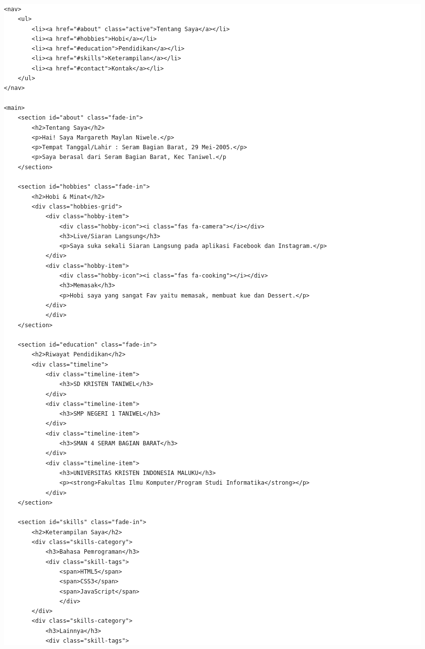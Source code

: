     <nav>
        <ul>
            <li><a href="#about" class="active">Tentang Saya</a></li>
            <li><a href="#hobbies">Hobi</a></li>
            <li><a href="#education">Pendidikan</a></li>
            <li><a href="#skills">Keterampilan</a></li>
            <li><a href="#contact">Kontak</a></li>
        </ul>
    </nav>

    <main>
        <section id="about" class="fade-in">
            <h2>Tentang Saya</h2>
            <p>Hai! Saya Margareth Maylan Niwele.</p>
            <p>Tempat Tanggal/Lahir : Seram Bagian Barat, 29 Mei-2005.</p>
			<p>Saya berasal dari Seram Bagian Barat, Kec Taniwel.</p
        </section>

        <section id="hobbies" class="fade-in">
            <h2>Hobi & Minat</h2>
            <div class="hobbies-grid">
                <div class="hobby-item">
                    <div class="hobby-icon"><i class="fas fa-camera"></i></div>
                    <h3>Live/Siaran Langsung</h3>
                    <p>Saya suka sekali Siaran Langsung pada aplikasi Facebook dan Instagram.</p>
                </div>
                <div class="hobby-item">
                    <div class="hobby-icon"><i class="fas fa-cooking"></i></div>
                    <h3>Memasak</h3>
                    <p>Hobi saya yang sangat Fav yaitu memasak, membuat kue dan Dessert.</p>
                </div>
                </div>
        </section>

        <section id="education" class="fade-in">
            <h2>Riwayat Pendidikan</h2>
            <div class="timeline">
                <div class="timeline-item">
                    <h3>SD KRISTEN TANIWEL</h3>
                </div>
                <div class="timeline-item">
                    <h3>SMP NEGERI 1 TANIWEL</h3>
                </div>
				<div class="timeline-item">
                    <h3>SMAN 4 SERAM BAGIAN BARAT</h3>
				</div>
				<div class="timeline-item">
                    <h3>UNIVERSITAS KRISTEN INDONESIA MALUKU</h3>
					<p><strong>Fakultas Ilmu Komputer/Program Studi Informatika</strong></p>
                </div>
        </section>

        <section id="skills" class="fade-in">
            <h2>Keterampilan Saya</h2>
            <div class="skills-category">
                <h3>Bahasa Pemrograman</h3>
                <div class="skill-tags">
                    <span>HTML5</span>
                    <span>CSS3</span>
                    <span>JavaScript</span>
                    </div>
            </div>
            <div class="skills-category">
                <h3>Lainnya</h3>
                <div class="skill-tags">